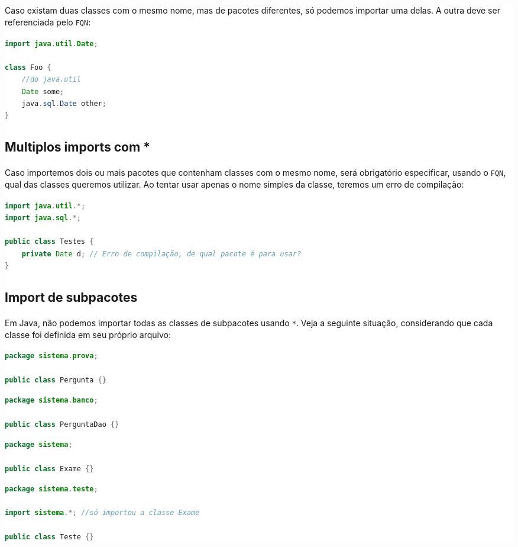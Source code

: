 Caso existam duas classes com o mesmo nome, mas de pacotes diferentes, só podemos importar uma delas. 
A outra deve ser referenciada pelo `FQN`:

```java
import java.util.Date;

class Foo {
    //do java.util
    Date some;
    java.sql.Date other;
}
```

## Multiplos imports com *

Caso importemos dois ou mais pacotes que contenham classes com o mesmo nome, será obrigatório especificar, 
usando o `FQN`, qual das classes queremos utilizar. Ao tentar usar apenas o nome simples da classe, 
teremos um erro de compilação:

```java
import java.util.*;
import java.sql.*;

public class Testes {
    private Date d; // Erro de compilação, de qual pacote é para usar?
}
```

## Import de subpacotes

Em Java, não podemos importar todas as classes de subpacotes usando `*`. 
Veja a seguinte situação, considerando que cada classe foi definida em seu próprio arquivo:

```java
package sistema.prova;

public class Pergunta {}
```

```java
package sistema.banco;

public class PerguntaDao {}
```

```java
package sistema;

public class Exame {}
```

```java
package sistema.teste;

import sistema.*; //só importou a classe Exame

public class Teste {}
```
